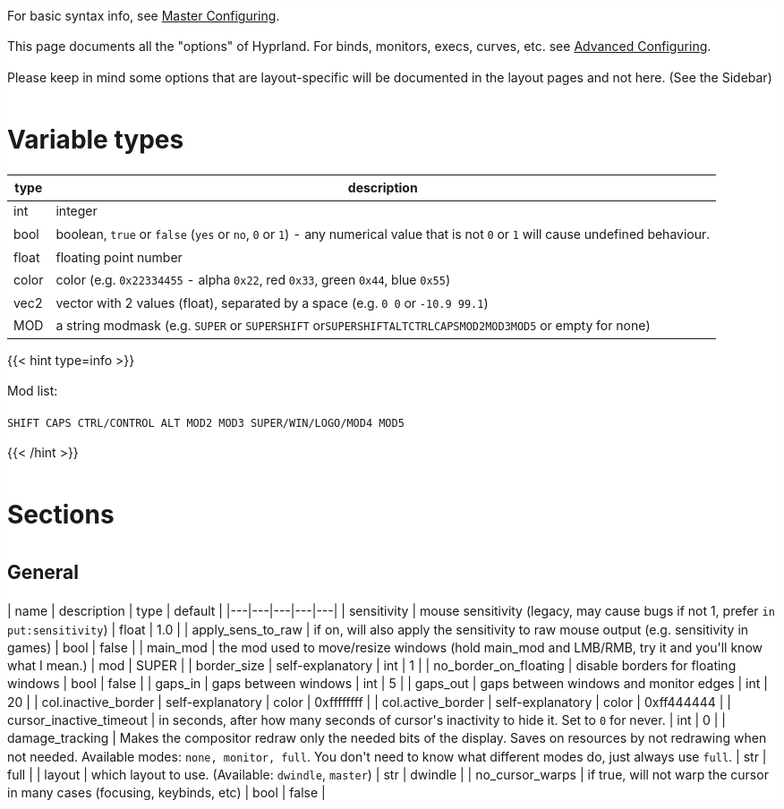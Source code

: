 For basic syntax info, see
[Master Configuring](../Configuring-Hyprland).

This page documents all the "options" of Hyprland. For binds, monitors, execs,
curves, etc. see
[Advanced Configuring](../Advanced-config).

Please keep in mind some options that are layout-specific will be documented in
the layout pages and not here. (See the Sidebar)

# Variable types

| type | description |
|---|---|
| int | integer |
| bool | boolean, `true` or `false` (`yes` or `no`, `0` or `1`) - any numerical value that is not `0` or `1` will cause undefined behaviour. |
| float | floating point number |
| color | color (e.g. `0x22334455` - alpha `0x22`, red `0x33`, green `0x44`, blue `0x55`) |
| vec2 | vector with 2 values (float), separated by a space (e.g. `0 0` or `-10.9 99.1`) |
| MOD | a string modmask (e.g. `SUPER` or `SUPERSHIFT` or`SUPERSHIFTALTCTRLCAPSMOD2MOD3MOD5` or empty for none) |

{{< hint type=info >}}

Mod list:
```plain
SHIFT CAPS CTRL/CONTROL ALT MOD2 MOD3 SUPER/WIN/LOGO/MOD4 MOD5
```

{{< /hint >}}

# Sections

## General

| name | description | type | default |
|---|---|---|---|---|
| sensitivity | mouse sensitivity (legacy, may cause bugs if not 1, prefer `input:sensitivity`) | float | 1.0 |
| apply_sens_to_raw | if on, will also apply the sensitivity to raw mouse output (e.g. sensitivity in games) | bool | false |
| main_mod | the mod used to move/resize windows (hold main_mod and LMB/RMB, try it and you'll know what I mean.) | mod | SUPER |
| border_size | self-explanatory | int | 1 |
| no_border_on_floating | disable borders for floating windows | bool | false |
| gaps_in | gaps between windows | int | 5 |
| gaps_out | gaps between windows and monitor edges | int | 20 |
| col.inactive_border | self-explanatory | color | 0xffffffff |
| col.active_border | self-explanatory | color | 0xff444444 |
| cursor_inactive_timeout | in seconds, after how many seconds of cursor's inactivity to hide it. Set to `0` for never. | int | 0 |
| damage_tracking | Makes the compositor redraw only the needed bits of the display. Saves on resources by not redrawing when not needed. Available modes: `none, monitor, full`. You don't need to know what different modes do, just always use `full`. | str | full |
| layout | which layout to use. (Available: `dwindle`, `master`) | str | dwindle |
| no_cursor_warps | if true, will not warp the cursor in many cases (focusing, keybinds, etc) | bool | false |
